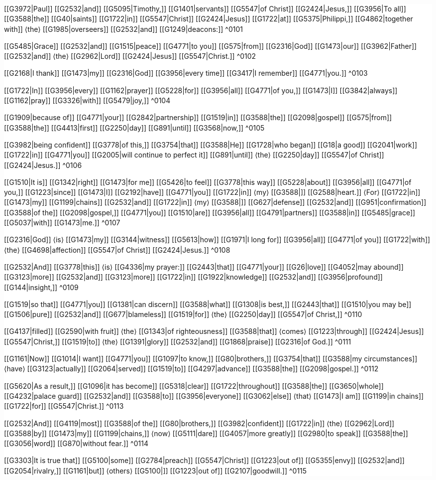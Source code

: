[[G3972|Paul]] [[G2532|and]] [[G5095|Timothy,]] [[G1401|servants]] [[G5547|of Christ]] [[G2424|Jesus,]] [[G3956|To all]] [[G3588|the]] [[G40|saints]] [[G1722|in]] [[G5547|Christ]] [[G2424|Jesus]] [[G1722|at]] [[G5375|Philippi,]] [[G4862|together with]] ⟨the⟩ [[G1985|overseers]] [[G2532|and]] [[G1249|deacons:]] ^0101

[[G5485|Grace]] [[G2532|and]] [[G1515|peace]] [[G4771|to you]] [[G575|from]] [[G2316|God]] [[G1473|our]] [[G3962|Father]] [[G2532|and]] ⟨the⟩ [[G2962|Lord]] [[G2424|Jesus]] [[G5547|Christ.]] ^0102

[[G2168|I thank]] [[G1473|my]] [[G2316|God]] [[G3956|every time]] [[G3417|I remember]] [[G4771|you.]] ^0103

[[G1722|In]] [[G3956|every]] [[G1162|prayer]] [[G5228|for]] [[G3956|all]] [[G4771|of you,]] [[G1473|I]] [[G3842|always]] [[G1162|pray]] [[G3326|with]] [[G5479|joy,]] ^0104

[[G1909|because of]] [[G4771|your]] [[G2842|partnership]] [[G1519|in]] [[G3588|the]] [[G2098|gospel]] [[G575|from]] [[G3588|the]] [[G4413|first]] [[G2250|day]] [[G891|until]] [[G3568|now,]] ^0105

[[G3982|being confident]] [[G3778|of this,]] [[G3754|that]] [[G3588|He]] [[G1728|who began]] [[G18|a good]] [[G2041|work]] [[G1722|in]] [[G4771|you]] [[G2005|will continue to perfect it]] [[G891|until]] ⟨the⟩ [[G2250|day]] [[G5547|of Christ]] [[G2424|Jesus.]] ^0106

[[G1510|It is]] [[G1342|right]] [[G1473|for me]] [[G5426|to feel]] [[G3778|this way]] [[G5228|about]] [[G3956|all]] [[G4771|of you,]] [[G1223|since]] [[G1473|I]] [[G2192|have]] [[G4771|you]] [[G1722|in]] ⟨my⟩ [[G3588|]] [[G2588|heart.]] ⟨For⟩ [[G1722|in]] [[G1473|my]] [[G1199|chains]] [[G2532|and]] [[G1722|in]] ⟨my⟩ [[G3588|]] [[G627|defense]] [[G2532|and]] [[G951|confirmation]] [[G3588|of the]] [[G2098|gospel,]] [[G4771|you]] [[G1510|are]] [[G3956|all]] [[G4791|partners]] [[G3588|in]] [[G5485|grace]] [[G5037|with]] [[G1473|me.]] ^0107

[[G2316|God]] ⟨is⟩ [[G1473|my]] [[G3144|witness]] [[G5613|how]] [[G1971|I long for]] [[G3956|all]] [[G4771|of you]] [[G1722|with]] ⟨the⟩ [[G4698|affection]] [[G5547|of Christ]] [[G2424|Jesus.]] ^0108

[[G2532|And]] [[G3778|this]] ⟨is⟩ [[G4336|my prayer:]] [[G2443|that]] [[G4771|your]] [[G26|love]] [[G4052|may abound]] [[G3123|more]] [[G2532|and]] [[G3123|more]] [[G1722|in]] [[G1922|knowledge]] [[G2532|and]] [[G3956|profound]] [[G144|insight,]] ^0109

[[G1519|so that]] [[G4771|you]] [[G1381|can discern]] [[G3588|what]] [[G1308|is best,]] [[G2443|that]] [[G1510|you may be]] [[G1506|pure]] [[G2532|and]] [[G677|blameless]] [[G1519|for]] ⟨the⟩ [[G2250|day]] [[G5547|of Christ,]] ^0110

[[G4137|filled]] [[G2590|with fruit]] ⟨the⟩ [[G1343|of righteousness]] [[G3588|that]] ⟨comes⟩ [[G1223|through]] [[G2424|Jesus]] [[G5547|Christ,]] [[G1519|to]] ⟨the⟩ [[G1391|glory]] [[G2532|and]] [[G1868|praise]] [[G2316|of God.]] ^0111

[[G1161|Now]] [[G1014|I want]] [[G4771|you]] [[G1097|to know,]] [[G80|brothers,]] [[G3754|that]] [[G3588|my circumstances]] ⟨have⟩ [[G3123|actually]] [[G2064|served]] [[G1519|to]] [[G4297|advance]] [[G3588|the]] [[G2098|gospel.]] ^0112

[[G5620|As a result,]] [[G1096|it has become]] [[G5318|clear]] [[G1722|throughout]] [[G3588|the]] [[G3650|whole]] [[G4232|palace guard]] [[G2532|and]] [[G3588|to]] [[G3956|everyone]] [[G3062|else]] ⟨that⟩ [[G1473|I am]] [[G1199|in chains]] [[G1722|for]] [[G5547|Christ.]] ^0113

[[G2532|And]] [[G4119|most]] [[G3588|of the]] [[G80|brothers,]] [[G3982|confident]] [[G1722|in]] ⟨the⟩ [[G2962|Lord]] [[G3588|by]] [[G1473|my]] [[G1199|chains,]] ⟨now⟩ [[G5111|dare]] [[G4057|more greatly]] [[G2980|to speak]] [[G3588|the]] [[G3056|word]] [[G870|without fear.]] ^0114

[[G3303|It is true that]] [[G5100|some]] [[G2784|preach]] [[G5547|Christ]] [[G1223|out of]] [[G5355|envy]] [[G2532|and]] [[G2054|rivalry,]] [[G1161|but]] ⟨others⟩ [[G5100|]] [[G1223|out of]] [[G2107|goodwill.]] ^0115
